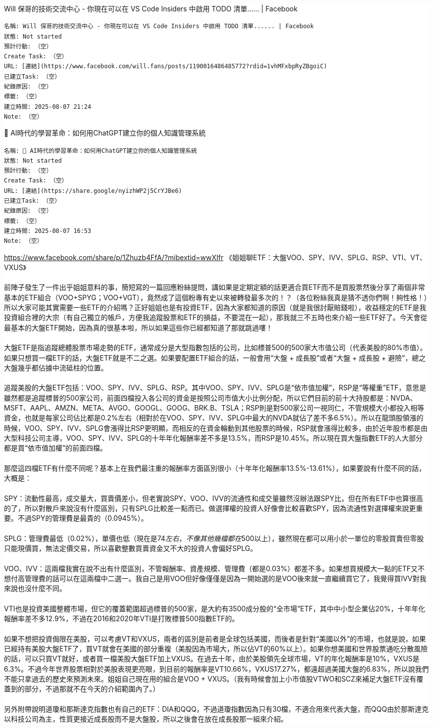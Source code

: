 Will 保哥的技術交流中心 - 你現在可以在 VS Code Insiders 中啟用 TODO 清單...... | Facebook

    名稱: Will 保哥的技術交流中心 - 你現在可以在 VS Code Insiders 中啟用 TODO 清單...... | Facebook
    狀態: Not started
    預計行動: （空）
    Create Task: （空）
    URL: [連結](https://www.facebook.com/will.fans/posts/1190016486485772?rdid=1vhMFxbpRyZBgoiC)
    已建立Task: （空）
    紀錄原因: （空）
    標籤: （空）
    建立時間: 2025-08-07 21:24
    Note: （空）

🚀 AI時代的學習革命：如何用ChatGPT建立你的個人知識管理系統

    名稱: 🚀 AI時代的學習革命：如何用ChatGPT建立你的個人知識管理系統
    狀態: Not started
    預計行動: （空）
    Create Task: （空）
    URL: [連結](https://share.google/nyizhWP2j5CrYJBe6)
    已建立Task: （空）
    紀錄原因: （空）
    標籤: （空）
    建立時間: 2025-08-07 16:53
    Note: （空）

https://www.facebook.com/share/p/1Zhuzb4FfA/?mibextid=wwXIfr  《姐姐聊ETF：大盤VOO、SPY、IVV、SPLG、RSP、VTI、VT、VXUS》<br><br>前陣子發生了一件出乎姐姐意料的事，簡短寫的一篇回應粉絲提問，講如果是定期定額的話更適合買ETF而不是買股票然後分享了兩個非常基本的ETF組合（VOO+SPYG；VOO+VGT），竟然成了這個粉專有史以來被轉發最多次的！？（各位粉絲我真是猜不透你們啊！夠性格！）所以大家可能其實需要一些ETF的介紹嗎？正好姐姐也是有投資ETF，因為大家都知道的原因（就是我很討厭賠錢啦），收益穩定的ETF是我投資組合裡的大宗（有自己獨立的帳戶，方便我追蹤股票和ETF的損益，不要混在一起），那我就三不五時也來介紹一些ETF好了。今天會從最基本的大盤ETF開始，因為真的很基本啦，所以如果這些你已經都知道了那就跳過嘍！<br><br>大盤ETF是指追蹤總體股票市場走勢的ETF，通常成分是大型指數包括的公司，比如標普500的500家大市值公司（代表美股的80%市值）。如果只想買一檔ETF的話，大盤ETF就是不二之選。如果要配置ETF組合的話，一般會用“大盤 + 成長股”或者“大盤 + 成長股 + 避險”，總之大盤幾乎都佔據中流砥柱的位置。<br><br>追蹤美股的大盤ETF包括：VOO、SPY、IVV、SPLG、RSP。其中VOO、SPY、IVV、SPLG是“依市值加權”，RSP是“等權重”ETF，意思是雖然都是追蹤標普的500家公司，前面四檔投入各公司的資金是按照公司市值大小比例分配，所以它們目前的前十大持股都是：NVDA、MSFT、AAPL、AMZN、META、AVGO、GOOGL、GOOG、BRK.B、TSLA；RSP則是對500家公司一視同仁，不管規模大小都投入相等資金，也就是每家公司佔比都是0.2%左右（相對於在VOO、SPY、IVV、SPLG中最大的NVDA就佔了差不多6.5%）。所以在龍頭股領漲的時候，VOO、SPY、IVV、SPLG會漲得比RSP更明顯，而相反的在資金輪動到其他股票的時候，RSP就會漲得比較多，由於近年股市都是由大型科技公司主導，VOO、SPY、IVV、SPLG的十年年化報酬率差不多是13.5%，而RSP是10.45%。所以現在買大盤指數ETF的人大部分都是買“依市值加權”的前面四檔。<br><br>那麼這四檔ETF有什麼不同呢？基本上在我們最注重的報酬率方面區別很小（十年年化報酬率13.5%-13.61%），如果要說有什麼不同的話，大概是：<br><br>SPY：流動性最高，成交量大，買賣價差小，但老實說SPY、VOO、IVV的流通性和成交量雖然沒辦法跟SPY比，但在所有ETF中也算很高的了，所以對散戶來說沒有什麼區別，只有SPLG比較差一點而已。做選擇權的投資人好像會比較喜歡SPY，因為流通性對選擇權來說更重要。不過SPY的管理費是最貴的（0.0945%）。<br><br>SPLG：管理費最低（0.02%），單價也低（現在是$74左右，不像其他幾檔都在$500以上），雖然現在都可以用小於一單位的零股買賣但零股只能現價買，無法定價交易，所以喜歡整數買賣資金又不大的投資人會偏好SPLG。<br><br>VOO、IVV：這兩檔我實在說不出有什麼區別，不管報酬率、資產規模、管理費（都是0.03%）都差不多。如果想買規模大一點的ETF又不想付高管理費的話可以在這兩檔中二選一。我自己是用VOO但好像僅僅是因為一開始選的是VOO後來就一直繼續買它了，我覺得買IVV對我來說也沒什麼不同。<br><br>VTI也是投資美國整體市場，但它的覆蓋範圍超過標普的500家，是大約有3500成分股的“全市場”ETF，其中中小型企業佔20%，十年年化報酬率差不多12.9%，不過在2016和2020年VTI是打敗標普500指數ETF的。<br><br>如果不想把投資侷限在美股，可以考慮VT和VXUS，兩者的區別是前者是全球包括美國，而後者是針對“美國以外”的市場，也就是說，如果已經持有美股大盤ETF了，買VT就會在美國的部分重複（美股因為市場大，所以佔VT的60%以上）。如果你想美國和世界股票通吃分散風險的話，可以只買VT就好，或者買一檔美股大盤ETF加上VXUS。在過去十年，由於美股領先全球市場，VT的年化報酬率是10%，VXUS是6.3%。不過今年世界股票相對於美股表現更亮眼，到目前的報酬率是VT10.66%，VXUS17.27%，都遠超過美國大盤的6.83%，所以說我們不能只拿過去的歷史來預測未來。姐姐自己現在用的組合是VOO + VXUS。（我有時候會加上小市值股VTWO和SCZ來補足大盤ETF沒有覆蓋到的部分，不過那就不在今天的介紹範圍內了。）<br><br>另外附帶說明道瓊和那斯達克指數也有自己的ETF：DIA和QQQ，不過道瓊指數因為只有30檔，不適合用來代表大盤，而QQQ由於那斯達克以科技公司為主，性質更接近成長股而不是大盤股，所以之後會在放在成長股那一組來介紹。

